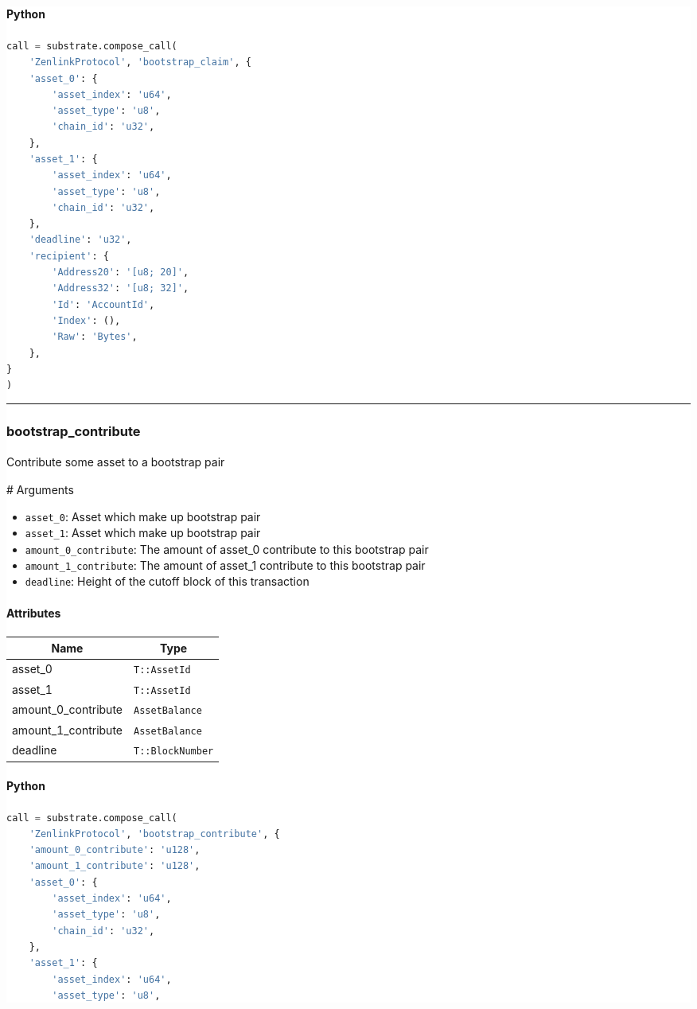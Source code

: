 #### Python
```python
call = substrate.compose_call(
    'ZenlinkProtocol', 'bootstrap_claim', {
    'asset_0': {
        'asset_index': 'u64',
        'asset_type': 'u8',
        'chain_id': 'u32',
    },
    'asset_1': {
        'asset_index': 'u64',
        'asset_type': 'u8',
        'chain_id': 'u32',
    },
    'deadline': 'u32',
    'recipient': {
        'Address20': '[u8; 20]',
        'Address32': '[u8; 32]',
        'Id': 'AccountId',
        'Index': (),
        'Raw': 'Bytes',
    },
}
)
```

---------
### bootstrap_contribute
Contribute some asset to a bootstrap pair

\# Arguments

- `asset_0`: Asset which make up bootstrap pair
- `asset_1`: Asset which make up bootstrap pair
- `amount_0_contribute`: The amount of asset_0 contribute to this bootstrap pair
- `amount_1_contribute`: The amount of asset_1 contribute to this bootstrap pair
- `deadline`: Height of the cutoff block of this transaction
#### Attributes
| Name | Type |
| -------- | -------- | 
| asset_0 | `T::AssetId` | 
| asset_1 | `T::AssetId` | 
| amount_0_contribute | `AssetBalance` | 
| amount_1_contribute | `AssetBalance` | 
| deadline | `T::BlockNumber` | 

#### Python
```python
call = substrate.compose_call(
    'ZenlinkProtocol', 'bootstrap_contribute', {
    'amount_0_contribute': 'u128',
    'amount_1_contribute': 'u128',
    'asset_0': {
        'asset_index': 'u64',
        'asset_type': 'u8',
        'chain_id': 'u32',
    },
    'asset_1': {
        'asset_index': 'u64',
        'asset_type': 'u8',
```